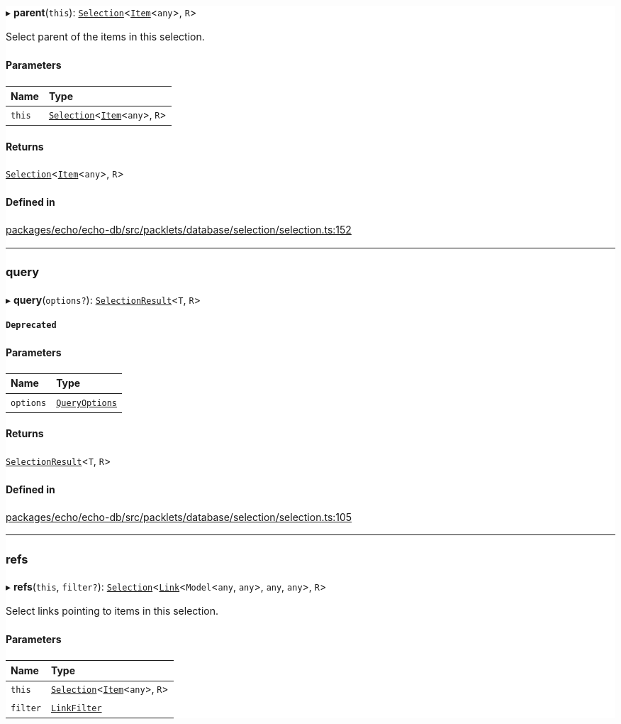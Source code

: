 ▸ **parent**(`this`): [`Selection`](dxos_echo_db.Selection.md)<[`Item`](dxos_echo_db.Item.md)<`any`\>, `R`\>

Select parent of the items in this selection.

#### Parameters

| Name | Type |
| :------ | :------ |
| `this` | [`Selection`](dxos_echo_db.Selection.md)<[`Item`](dxos_echo_db.Item.md)<`any`\>, `R`\> |

#### Returns

[`Selection`](dxos_echo_db.Selection.md)<[`Item`](dxos_echo_db.Item.md)<`any`\>, `R`\>

#### Defined in

[packages/echo/echo-db/src/packlets/database/selection/selection.ts:152](https://github.com/dxos/dxos/blob/32ae9b579/packages/echo/echo-db/src/packlets/database/selection/selection.ts#L152)

___

### query

▸ **query**(`options?`): [`SelectionResult`](dxos_echo_db.SelectionResult.md)<`T`, `R`\>

**`Deprecated`**

#### Parameters

| Name | Type |
| :------ | :------ |
| `options` | [`QueryOptions`](../modules/dxos_echo_db.md#queryoptions) |

#### Returns

[`SelectionResult`](dxos_echo_db.SelectionResult.md)<`T`, `R`\>

#### Defined in

[packages/echo/echo-db/src/packlets/database/selection/selection.ts:105](https://github.com/dxos/dxos/blob/32ae9b579/packages/echo/echo-db/src/packlets/database/selection/selection.ts#L105)

___

### refs

▸ **refs**(`this`, `filter?`): [`Selection`](dxos_echo_db.Selection.md)<[`Link`](dxos_echo_db.Link.md)<`Model`<`any`, `any`\>, `any`, `any`\>, `R`\>

Select links pointing to items in this selection.

#### Parameters

| Name | Type |
| :------ | :------ |
| `this` | [`Selection`](dxos_echo_db.Selection.md)<[`Item`](dxos_echo_db.Item.md)<`any`\>, `R`\> |
| `filter` | [`LinkFilter`](../modules/dxos_echo_db.md#linkfilter) |
